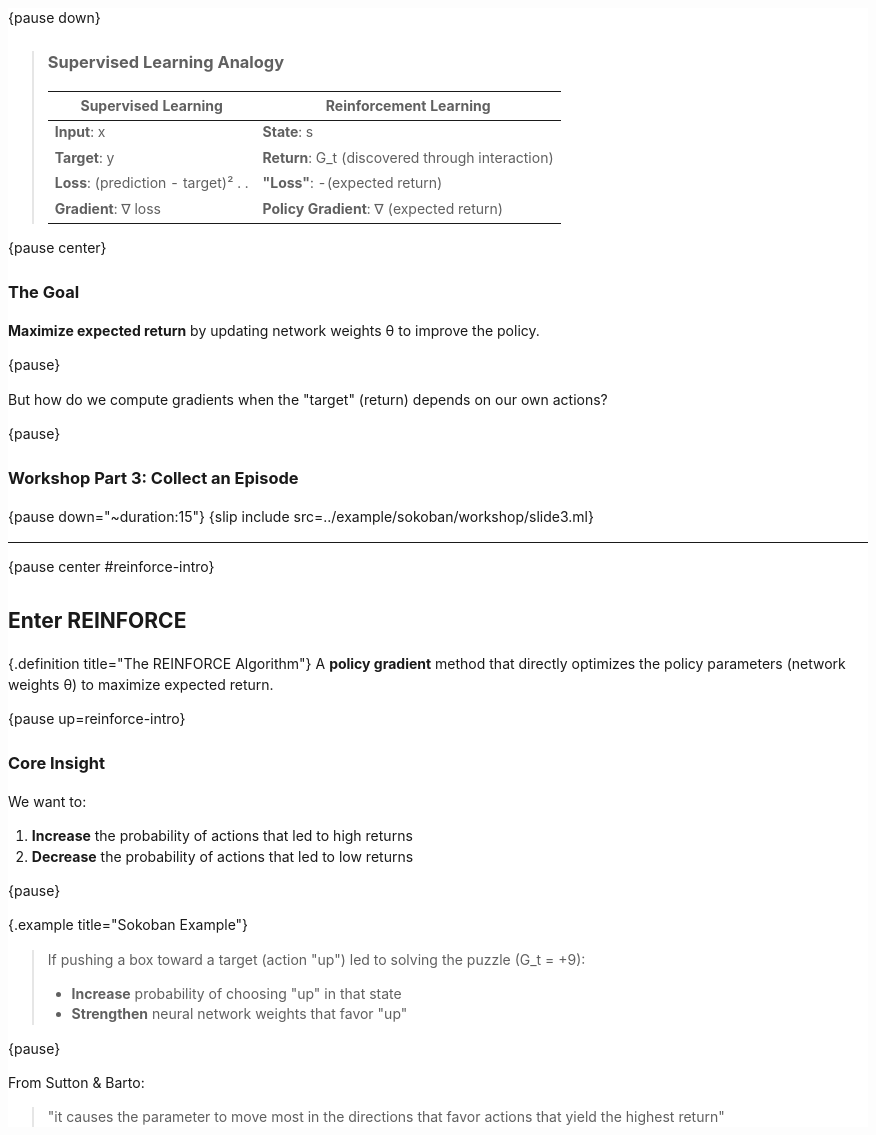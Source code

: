 {pause down}
> ### Supervised Learning Analogy
> 
> | **Supervised Learning** | **Reinforcement Learning** |
> |--------------------------|----------------------------|
> | **Input**: x | **State**: s |
> | **Target**: y | **Return**: G_t (discovered through interaction) |
> | **Loss**: (prediction - target)² . . | **"Loss"**: -(expected return) |
> | **Gradient**: ∇ loss | **Policy Gradient**: ∇ (expected return) |

{pause center}
### The Goal

**Maximize expected return** by updating network weights θ to improve the policy.

{pause}

But how do we compute gradients when the "target" (return) depends on our own actions?

{pause}

### Workshop Part 3: Collect an Episode

{pause down="~duration:15"}
{slip include src=../example/sokoban/workshop/slide3.ml}

***

{pause center #reinforce-intro}
## Enter REINFORCE

{.definition title="The REINFORCE Algorithm"}
A **policy gradient** method that directly optimizes the policy parameters (network weights θ) to maximize expected return.

{pause up=reinforce-intro}
### Core Insight

We want to:
1. **Increase** the probability of actions that led to high returns
2. **Decrease** the probability of actions that led to low returns

{pause}

{.example title="Sokoban Example"}
> If pushing a box toward a target (action "up") led to solving the puzzle (G_t = +9):
> - **Increase** probability of choosing "up" in that state
> - **Strengthen** neural network weights that favor "up"

{pause}

From Sutton & Barto:

> "it causes the parameter to move most in the directions that favor actions that yield the highest return"
